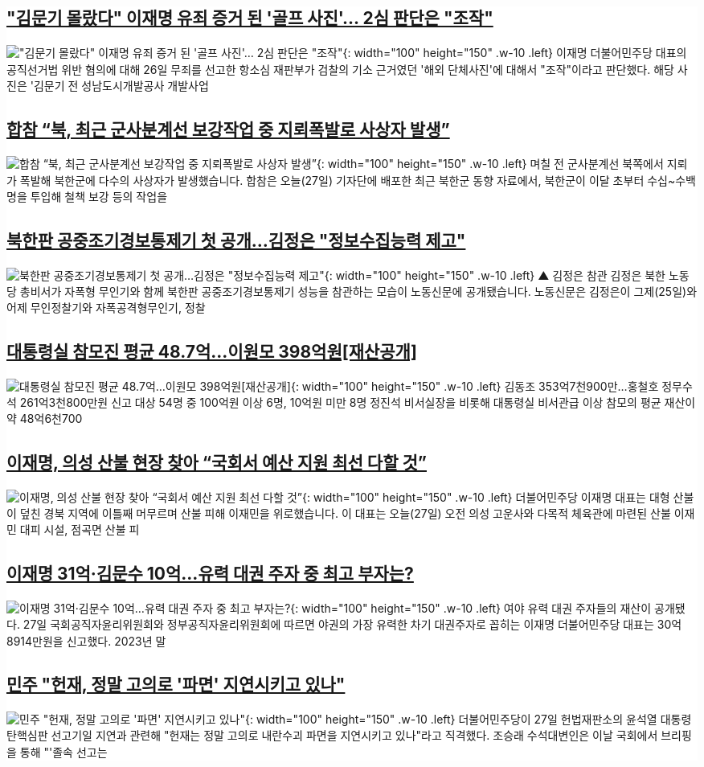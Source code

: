 ## ["김문기 몰랐다" 이재명 유죄 증거 된 '골프 사진'… 2심 판단은 "조작"](https://n.news.naver.com/mnews/article/469/0000855972)

!["김문기 몰랐다" 이재명 유죄 증거 된 '골프 사진'… 2심 판단은 "조작"](https://mimgnews.pstatic.net/image/origin/469/2025/03/26/855972.jpg?type=nf220_150){: width="100" height="150" .w-10 .left}
이재명 더불어민주당 대표의 공직선거법 위반 혐의에 대해 26일 무죄를 선고한 항소심 재판부가 검찰의 기소 근거였던 '해외 단체사진'에 대해서 "조작"이라고 판단했다. 해당 사진은 '김문기 전 성남도시개발공사 개발사업

## [합참 “북, 최근 군사분계선 보강작업 중 지뢰폭발로 사상자 발생”](https://n.news.naver.com/mnews/article/056/0011919631)

![합참 “북, 최근 군사분계선 보강작업 중 지뢰폭발로 사상자 발생”](https://mimgnews.pstatic.net/image/origin/056/2025/03/27/11919631.jpg?type=nf220_150){: width="100" height="150" .w-10 .left}
며칠 전 군사분계선 북쪽에서 지뢰가 폭발해 북한군에 다수의 사상자가 발생했습니다. 합참은 오늘(27일) 기자단에 배포한 최근 북한군 동향 자료에서, 북한군이 이달 초부터 수십~수백 명을 투입해 철책 보강 등의 작업을

## [북한판 공중조기경보통제기 첫 공개…김정은 "정보수집능력 제고"](https://n.news.naver.com/mnews/article/055/0001243775)

![북한판 공중조기경보통제기 첫 공개…김정은 "정보수집능력 제고"](https://mimgnews.pstatic.net/image/origin/055/2025/03/27/1243775.jpg?type=nf220_150){: width="100" height="150" .w-10 .left}
▲ 김정은 참관 김정은 북한 노동당 총비서가 자폭형 무인기와 함께 북한판 공중조기경보통제기 성능을 참관하는 모습이 노동신문에 공개됐습니다. 노동신문은 김정은이 그제(25일)와 어제 무인정찰기와 자폭공격형무인기, 정찰

## [대통령실 참모진 평균 48.7억…이원모 398억원[재산공개]](https://n.news.naver.com/mnews/article/001/0015291814)

![대통령실 참모진 평균 48.7억…이원모 398억원[재산공개]](https://mimgnews.pstatic.net/image/origin/001/2025/03/27/15291814.jpg?type=nf220_150){: width="100" height="150" .w-10 .left}
김동조 353억7천900만…홍철호 정무수석 261억3천800만원 신고 대상 54명 중 100억원 이상 6명, 10억원 미만 8명 정진석 비서실장을 비롯해 대통령실 비서관급 이상 참모의 평균 재산이 약 48억6천700

## [이재명, 의성 산불 현장 찾아 “국회서 예산 지원 최선 다할 것”](https://n.news.naver.com/mnews/article/056/0011919820)

![이재명, 의성 산불 현장 찾아 “국회서 예산 지원 최선 다할 것”](https://mimgnews.pstatic.net/image/origin/056/2025/03/27/11919820.jpg?type=nf220_150){: width="100" height="150" .w-10 .left}
더불어민주당 이재명 대표는 대형 산불이 덮친 경북 지역에 이틀째 머무르며 산불 피해 이재민을 위로했습니다. 이 대표는 오늘(27일) 오전 의성 고운사와 다목적 체육관에 마련된 산불 이재민 대피 시설, 점곡면 산불 피

## [이재명 31억·김문수 10억…유력 대권 주자 중 최고 부자는?](https://n.news.naver.com/mnews/article/015/0005111495)

![이재명 31억·김문수 10억…유력 대권 주자 중 최고 부자는?](https://mimgnews.pstatic.net/image/origin/015/2025/03/27/5111495.jpg?type=nf220_150){: width="100" height="150" .w-10 .left}
여야 유력 대권 주자들의 재산이 공개됐다. 27일 국회공직자윤리위원회와 정부공직자윤리위원회에 따르면 야권의 가장 유력한 차기 대권주자로 꼽히는 이재명 더불어민주당 대표는 30억8914만원을 신고했다. 2023년 말

## [민주 "헌재, 정말 고의로 '파면' 지연시키고 있나"](https://n.news.naver.com/mnews/article/031/0000919604)

![민주 "헌재, 정말 고의로 '파면' 지연시키고 있나"](https://mimgnews.pstatic.net/image/origin/031/2025/03/27/919604.jpg?type=nf220_150){: width="100" height="150" .w-10 .left}
더불어민주당이 27일 헌법재판소의 윤석열 대통령 탄핵심판 선고기일 지연과 관련해 "헌재는 정말 고의로 내란수괴 파면을 지연시키고 있나"라고 직격했다. 조승래 수석대변인은 이날 국회에서 브리핑을 통해 "'졸속 선고는
